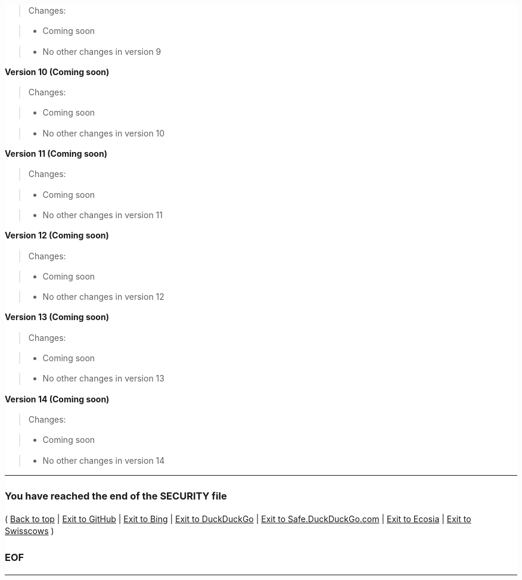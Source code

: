 > Changes:

> * Coming soon

> * No other changes in version 9

**Version 10 (Coming soon)**

> Changes:

> * Coming soon

> * No other changes in version 10

**Version 11 (Coming soon)**

> Changes:

> * Coming soon

> * No other changes in version 11

**Version 12 (Coming soon)**

> Changes:

> * Coming soon

> * No other changes in version 12

**Version 13 (Coming soon)**

> Changes:

> * Coming soon

> * No other changes in version 13

**Version 14 (Coming soon)**

> Changes:

> * Coming soon

> * No other changes in version 14

</details>

***

### You have reached the end of the SECURITY file

( [Back to top](#Top) | [Exit to GitHub](https://github.com) | [Exit to Bing](https://www.bing.com/) | [Exit to DuckDuckGo](https://duckduckgo.com/) | [Exit to Safe.DuckDuckGo.com](https://safe.duckduckgo.com/) | [Exit to Ecosia](https://www.ecosia.org) | [Exit to Swisscows](https://www.swisscows.com/) )

### EOF

***
